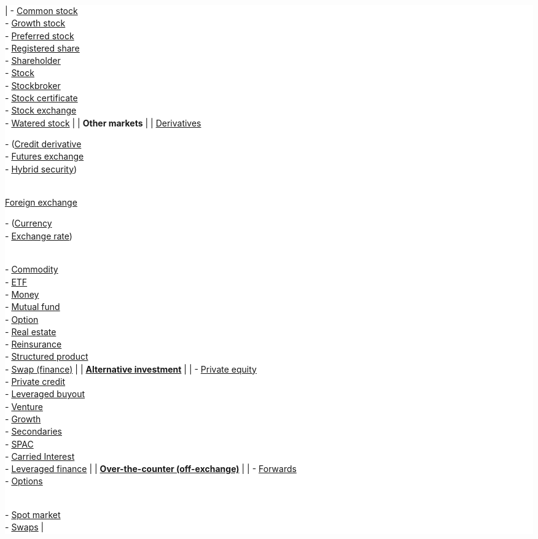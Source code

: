 | - [Common stock](common%20stock.md) <br/> - [Growth stock](growth%20stock.md) <br/> - [Preferred stock](preferred%20stock.md) <br/> - [Registered share](registered%20share.md) <br/> - [Shareholder](shareholder.md) <br/> - [Stock](stock.md) <br/> - [Stockbroker](stockbroker.md) <br/> - [Stock certificate](stock%20certificate.md) <br/> - [Stock exchange](stock%20exchange.md) <br/> - [Watered stock](watered%20stock.md)                                                                                                                                                                                                                                                                                                                                                                                                                  |
| __Other markets__                                                                                                                                                                                                                                                                                                                                                                                                                                                                                                                                                                                                                                                                                                                                                                                                                                    |
| [Derivatives](derivatives%20market.md) <p> - \([Credit derivative](credit%20derivative.md) <br/> - [Futures exchange](futures%20exchange.md) <br/> - [Hybrid security](hybrid%20security.md)\) <p>  <p>  <p>  <br/>  [Foreign exchange](foreign%20exchange%20market.md) <p> - \([Currency](currency.md) <br/> - [Exchange rate](exchange%20rate.md)\) <p>  <p>  <p>  <p>  <br/> - [Commodity](commodity%20market.md) <br/> - [ETF](exchange-traded%20fund.md) <br/> - [Money](money%20market.md) <br/> - [Mutual fund](mutual%20fund.md) <br/> - [Option](option%20(finance).md) <br/> - [Real estate](real%20estate.md) <br/> - [Reinsurance](reinsurance.md) <br/> - [Structured product](structured%20product.md) <br/> - [Swap \(finance\)](swap%20(finance).md)                                                                                 |
| __[Alternative investment](alternative%20investment.md)__                                                                                                                                                                                                                                                                                                                                                                                                                                                                                                                                                                                                                                                                                                                                                                                            |
| - [Private equity](private%20equity.md) <br/> - [Private credit](private%20credit.md) <br/> - [Leveraged buyout](leveraged%20buyout.md) <br/> - [Venture](venture%20capital.md) <br/> - [Growth](growth%20capital.md) <br/> - [Secondaries](private%20equity%20secondary%20market.md) <br/> - [SPAC](special-purpose%20acquisition%20company.md) <br/> - [Carried Interest](carried%20interest.md) <br/> - [Leveraged finance](leverage%20(finance).md)                                                                                                                                                                                                                                                                                                                                                                                              |
| __[Over-the-counter \(off-exchange\)](over-the-counter%20(finance).md)__                                                                                                                                                                                                                                                                                                                                                                                                                                                                                                                                                                                                                                                                                                                                                                             |
| - [Forwards](forward%20contract.md) <br/> - [Options](option%20(finance).md) <p>  <p>  <p>  <br/> - [Spot market](spot%20market.md) <br/> - [Swaps](swap%20(finance).md)                                                                                                                                                                                                                                                                                                                                                                                                                                                                                                                                                                                                                                                                             |